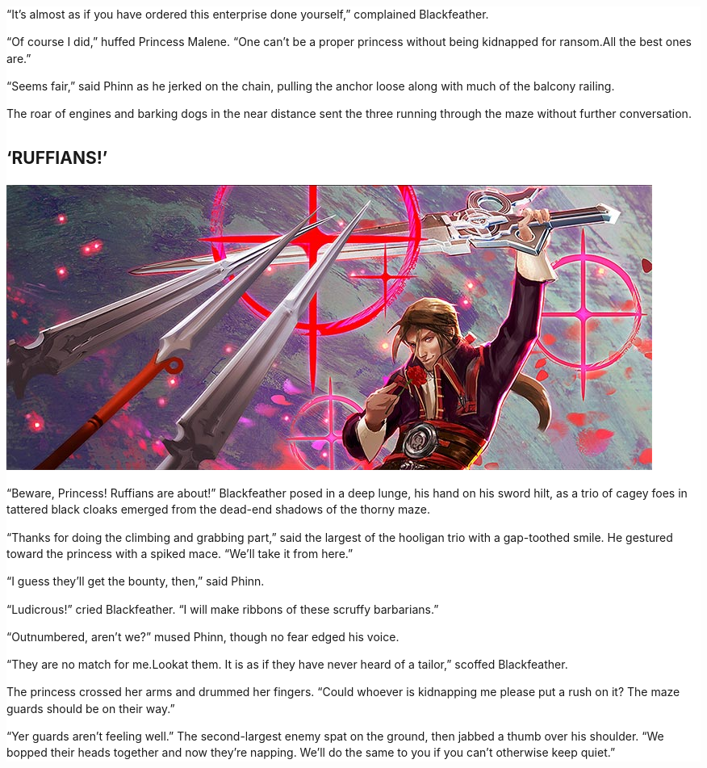 “It’s almost as if you have ordered this enterprise done yourself,” complained Blackfeather.

“Of course I did,” huffed Princess Malene. “One can’t be a proper princess without being kidnapped for ransom.All the best ones are.”

“Seems fair,” said Phinn as he jerked on the chain, pulling the anchor loose along with much of the balcony railing.

The roar of engines and barking dogs in the near distance sent the three running through the maze without further conversation.

## ‘RUFFIANS!’



![](../../.gitbook/assets/bf_lore1000.jpg)

“Beware, Princess! Ruffians are about!” Blackfeather posed in a deep lunge, his hand on his sword hilt, as a trio of cagey foes in tattered black cloaks emerged from the dead-end shadows of the thorny maze.

“Thanks for doing the climbing and grabbing part,” said the largest of the hooligan trio with a gap-toothed smile. He gestured toward the princess with a spiked mace. “We’ll take it from here.”

“I guess they’ll get the bounty, then,” said Phinn.

“Ludicrous!” cried Blackfeather. “I will make ribbons of these scruffy barbarians.”

“Outnumbered, aren’t we?” mused Phinn, though no fear edged his voice.

“They are no match for me.Lookat them. It is as if they have never heard of a tailor,” scoffed Blackfeather.

The princess crossed her arms and drummed her fingers. “Could whoever is kidnapping me please put a rush on it? The maze guards should be on their way.”

“Yer guards aren’t feeling well.” The second-largest enemy spat on the ground, then jabbed a thumb over his shoulder. “We bopped their heads together and now they’re napping. We’ll do the same to you if you can’t otherwise keep quiet.”
